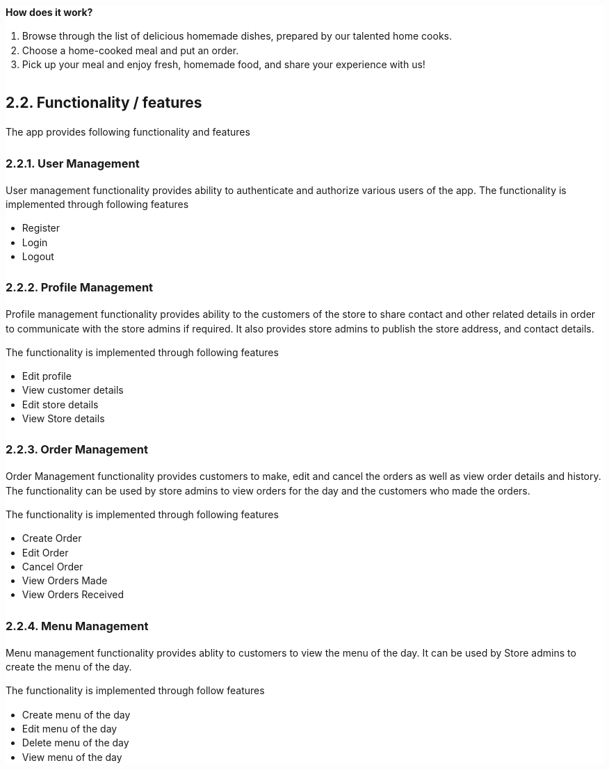 **How does it work?**

1. Browse through the list of delicious homemade dishes, prepared by our talented home cooks.
2. Choose a home-cooked meal and put an order.
3. Pick up your meal and enjoy fresh, homemade food, and share your experience with us!

## 2.2. Functionality / features
The app provides following functionality and features

### 2.2.1. User Management
  
  User management functionality provides ability to authenticate and authorize various users of the app. The functionality is implemented through following features

  - Register
  - Login
  - Logout
### 2.2.2. Profile Management
  
  Profile management functionality provides ability to the customers of the store to share contact and other related details in order to communicate with the store admins if required. It also provides store admins to publish the store address, and contact details.

  The functionality is implemented through following features

  - Edit profile
  - View customer details
  - Edit store details
  - View Store details
### 2.2.3. Order Management

  Order Management functionality provides customers to make, edit and cancel the orders as well as view order details and history. The functionality can be used by store admins to view orders for the day and the customers who made the orders.

  The functionality is implemented through following features

  - Create Order
  - Edit Order
  - Cancel Order
  - View Orders Made
  - View Orders Received
### 2.2.4. Menu Management

  Menu management functionality provides ablity to customers to view the menu of the day. It can be used by Store admins to create the menu of the day.

  The functionality is implemented through follow features

  - Create menu of the day
  - Edit menu of the day
  - Delete menu of the day
  - View menu of the day
